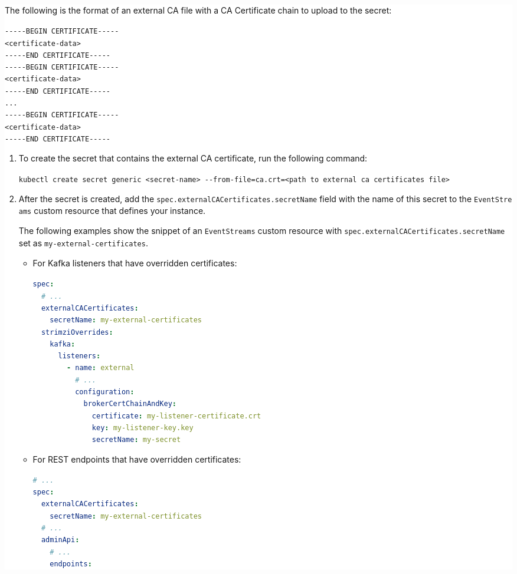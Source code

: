 The following is the format of an external CA file with a CA Certificate chain to upload to the secret:

```
-----BEGIN CERTIFICATE-----
<certificate-data>
-----END CERTIFICATE-----
-----BEGIN CERTIFICATE-----
<certificate-data>
-----END CERTIFICATE-----
...
-----BEGIN CERTIFICATE-----
<certificate-data>
-----END CERTIFICATE-----

```

1. To create the secret that contains the external CA certificate, run the following command:
   
   ```shell
   kubectl create secret generic <secret-name> --from-file=ca.crt=<path to external ca certificates file>
   ```

2. After the secret is created, add the `spec.externalCACertificates.secretName` field with the name of this secret to the `EventStreams` custom resource that defines your instance.
   
   The following examples show the snippet of an `EventStreams` custom resource with `spec.externalCACertificates.secretName` set as `my-external-certificates`.
   
   - For Kafka listeners that have overridden certificates:
     
     ```yaml
     spec:
       # ...
       externalCACertificates:
         secretName: my-external-certificates
       strimziOverrides:
         kafka:
           listeners:
             - name: external
               # ...
               configuration:
                 brokerCertChainAndKey:
                   certificate: my-listener-certificate.crt
                   key: my-listener-key.key
                   secretName: my-secret
     ```
   
   - For REST endpoints that have overridden certificates:
     
     ```yaml
     # ...
     spec:
       externalCACertificates:
         secretName: my-external-certificates
       # ...
       adminApi:
         # ...
         endpoints: